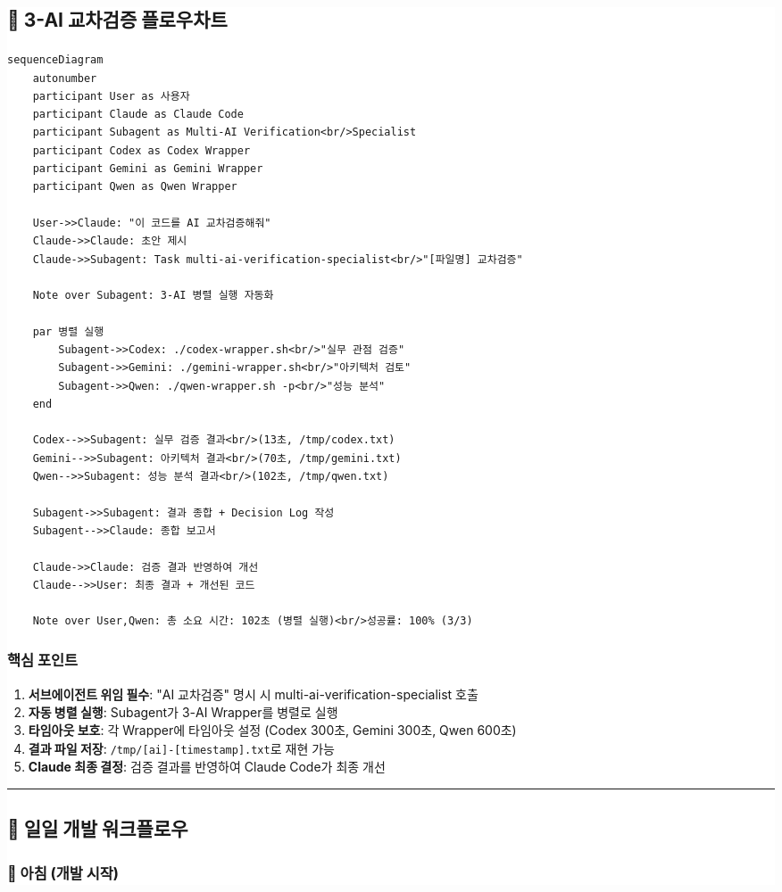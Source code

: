 
## 🤖 3-AI 교차검증 플로우차트

```mermaid
sequenceDiagram
    autonumber
    participant User as 사용자
    participant Claude as Claude Code
    participant Subagent as Multi-AI Verification<br/>Specialist
    participant Codex as Codex Wrapper
    participant Gemini as Gemini Wrapper
    participant Qwen as Qwen Wrapper

    User->>Claude: "이 코드를 AI 교차검증해줘"
    Claude->>Claude: 초안 제시
    Claude->>Subagent: Task multi-ai-verification-specialist<br/>"[파일명] 교차검증"

    Note over Subagent: 3-AI 병렬 실행 자동화

    par 병렬 실행
        Subagent->>Codex: ./codex-wrapper.sh<br/>"실무 관점 검증"
        Subagent->>Gemini: ./gemini-wrapper.sh<br/>"아키텍처 검토"
        Subagent->>Qwen: ./qwen-wrapper.sh -p<br/>"성능 분석"
    end

    Codex-->>Subagent: 실무 검증 결과<br/>(13초, /tmp/codex.txt)
    Gemini-->>Subagent: 아키텍처 결과<br/>(70초, /tmp/gemini.txt)
    Qwen-->>Subagent: 성능 분석 결과<br/>(102초, /tmp/qwen.txt)

    Subagent->>Subagent: 결과 종합 + Decision Log 작성
    Subagent-->>Claude: 종합 보고서

    Claude->>Claude: 검증 결과 반영하여 개선
    Claude-->>User: 최종 결과 + 개선된 코드

    Note over User,Qwen: 총 소요 시간: 102초 (병렬 실행)<br/>성공률: 100% (3/3)
```

### 핵심 포인트

1. **서브에이전트 위임 필수**: "AI 교차검증" 명시 시 multi-ai-verification-specialist 호출
2. **자동 병렬 실행**: Subagent가 3-AI Wrapper를 병렬로 실행
3. **타임아웃 보호**: 각 Wrapper에 타임아웃 설정 (Codex 300초, Gemini 300초, Qwen 600초)
4. **결과 파일 저장**: `/tmp/[ai]-[timestamp].txt`로 재현 가능
5. **Claude 최종 결정**: 검증 결과를 반영하여 Claude Code가 최종 개선

---

## 📅 일일 개발 워크플로우

### 🌅 아침 (개발 시작)
